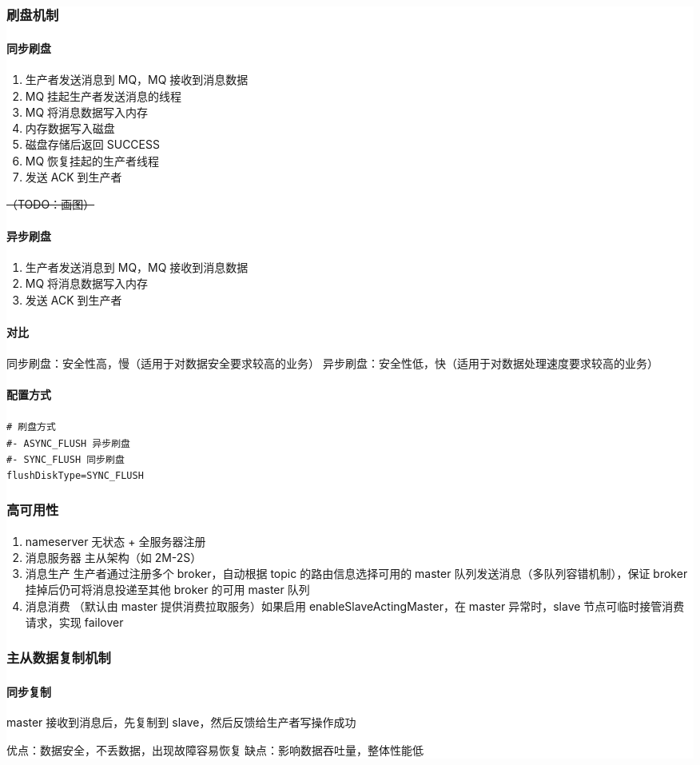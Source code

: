### 刷盘机制

#### **同步**刷盘

1. 生产者发送消息到 MQ，MQ 接收到消息数据
2. MQ 挂起生产者发送消息的线程
3. MQ 将消息数据写入内存
4. 内存数据写入磁盘
5. 磁盘存储后返回 SUCCESS
6. MQ 恢复挂起的生产者线程
7. 发送 ACK 到生产者

~~（TODO：画图）~~

#### **异步**刷盘

1. 生产者发送消息到 MQ，MQ 接收到消息数据
2. MQ 将消息数据写入内存
3. 发送 ACK 到生产者

#### 对比

同步刷盘：安全性高，慢（适用于对数据安全要求较高的业务）
异步刷盘：安全性低，快（适用于对数据处理速度要求较高的业务）

#### 配置方式

```
# 刷盘方式
#- ASYNC_FLUSH 异步刷盘
#- SYNC_FLUSH 同步刷盘
flushDiskType=SYNC_FLUSH
```

### 高可用性

1. nameserver
   无状态 + 全服务器注册
2. 消息服务器
   主从架构（如 2M-2S）
3. 消息生产
   生产者通过注册多个 broker，自动根据 topic 的路由信息选择可用的 master 队列发送消息（多队列容错机制），保证 broker 挂掉后仍可将消息投递至其他 broker 的可用 master 队列
4. 消息消费
   （默认由 master 提供消费拉取服务）如果启用 enableSlaveActingMaster，在 master 异常时，slave 节点可临时接管消费请求，实现 failover

### 主从数据复制机制

#### 同步复制

master 接收到消息后，先复制到 slave，然后反馈给生产者写操作成功

优点：数据安全，不丢数据，出现故障容易恢复
缺点：影响数据吞吐量，整体性能低
